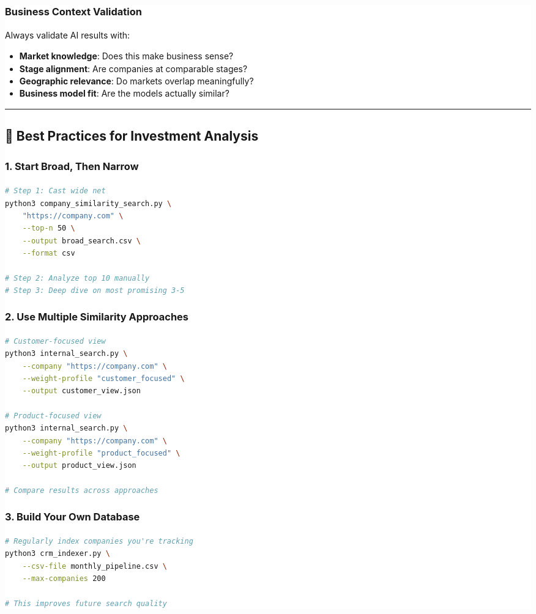 ### Business Context Validation
Always validate AI results with:
- **Market knowledge**: Does this make business sense?
- **Stage alignment**: Are companies at comparable stages?
- **Geographic relevance**: Do markets overlap meaningfully?
- **Business model fit**: Are the models actually similar?

---

## 🚀 Best Practices for Investment Analysis

### 1. Start Broad, Then Narrow
```bash
# Step 1: Cast wide net
python3 company_similarity_search.py \
    "https://company.com" \
    --top-n 50 \
    --output broad_search.csv \
    --format csv

# Step 2: Analyze top 10 manually
# Step 3: Deep dive on most promising 3-5
```

### 2. Use Multiple Similarity Approaches
```bash
# Customer-focused view
python3 internal_search.py \
    --company "https://company.com" \
    --weight-profile "customer_focused" \
    --output customer_view.json

# Product-focused view  
python3 internal_search.py \
    --company "https://company.com" \
    --weight-profile "product_focused" \
    --output product_view.json

# Compare results across approaches
```

### 3. Build Your Own Database
```bash
# Regularly index companies you're tracking
python3 crm_indexer.py \
    --csv-file monthly_pipeline.csv \
    --max-companies 200

# This improves future search quality
```
